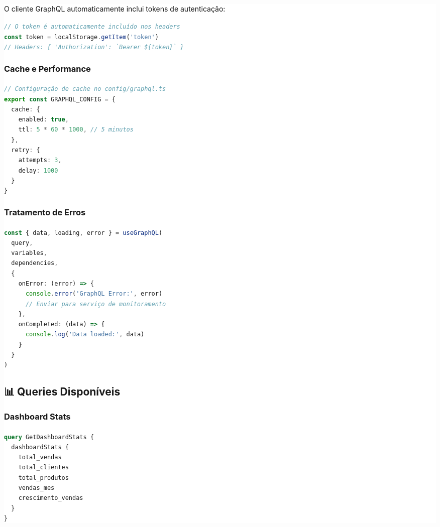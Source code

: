 O cliente GraphQL automaticamente inclui tokens de autenticação:

```typescript
// O token é automaticamente incluído nos headers
const token = localStorage.getItem('token')
// Headers: { 'Authorization': `Bearer ${token}` }
```

### Cache e Performance

```typescript
// Configuração de cache no config/graphql.ts
export const GRAPHQL_CONFIG = {
  cache: {
    enabled: true,
    ttl: 5 * 60 * 1000, // 5 minutos
  },
  retry: {
    attempts: 3,
    delay: 1000
  }
}
```

### Tratamento de Erros

```typescript
const { data, loading, error } = useGraphQL(
  query,
  variables,
  dependencies,
  {
    onError: (error) => {
      console.error('GraphQL Error:', error)
      // Enviar para serviço de monitoramento
    },
    onCompleted: (data) => {
      console.log('Data loaded:', data)
    }
  }
)
```

## 📊 Queries Disponíveis

### Dashboard Stats
```graphql
query GetDashboardStats {
  dashboardStats {
    total_vendas
    total_clientes
    total_produtos
    vendas_mes
    crescimento_vendas
  }
}
```
